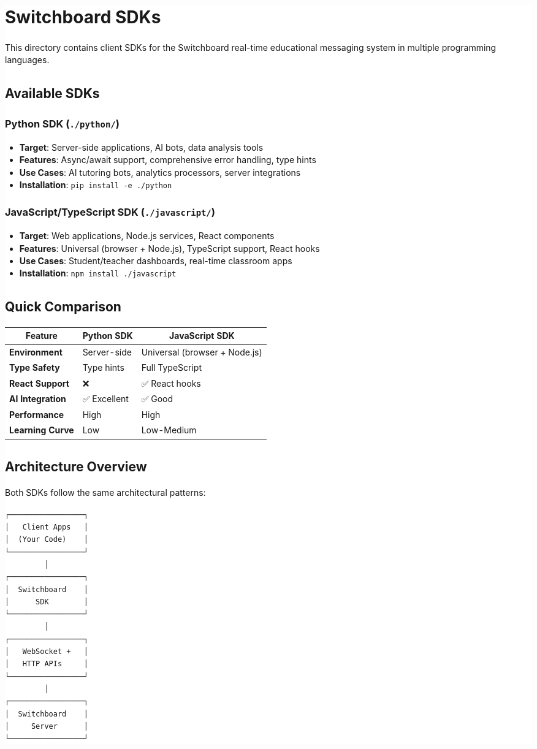 # Switchboard SDKs

This directory contains client SDKs for the Switchboard real-time educational messaging system in multiple programming languages.

## Available SDKs

### Python SDK (`./python/`)
- **Target**: Server-side applications, AI bots, data analysis tools
- **Features**: Async/await support, comprehensive error handling, type hints
- **Use Cases**: AI tutoring bots, analytics processors, server integrations
- **Installation**: `pip install -e ./python`

### JavaScript/TypeScript SDK (`./javascript/`)
- **Target**: Web applications, Node.js services, React components
- **Features**: Universal (browser + Node.js), TypeScript support, React hooks
- **Use Cases**: Student/teacher dashboards, real-time classroom apps
- **Installation**: `npm install ./javascript`

## Quick Comparison

| Feature | Python SDK | JavaScript SDK |
|---------|------------|----------------|
| **Environment** | Server-side | Universal (browser + Node.js) |
| **Type Safety** | Type hints | Full TypeScript |
| **React Support** | ❌ | ✅ React hooks |
| **AI Integration** | ✅ Excellent | ✅ Good |
| **Performance** | High | High |
| **Learning Curve** | Low | Low-Medium |

## Architecture Overview

Both SDKs follow the same architectural patterns:

```
┌─────────────────┐
│   Client Apps   │
│  (Your Code)    │
└─────────────────┘
         │
┌─────────────────┐
│  Switchboard    │
│      SDK        │
└─────────────────┘
         │
┌─────────────────┐
│   WebSocket +   │
│   HTTP APIs     │
└─────────────────┘
         │
┌─────────────────┐
│  Switchboard    │
│     Server      │
└─────────────────┘
```
